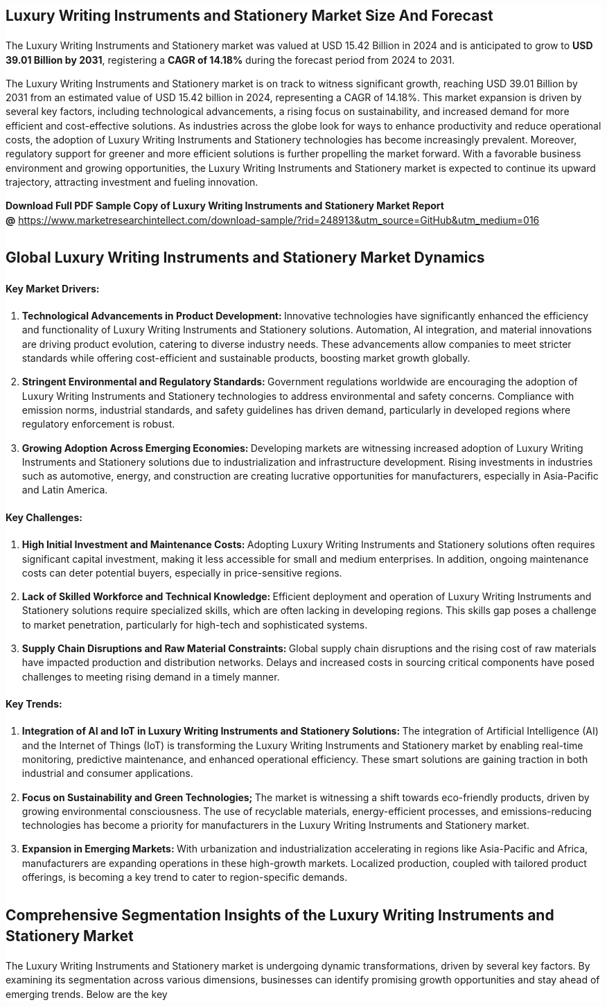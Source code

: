 <h2>Luxury Writing Instruments and Stationery Market Size And Forecast</h2><p>The Luxury Writing Instruments and Stationery market was valued at USD 15.42 Billion in 2024 and is anticipated to grow to <strong>USD 39.01 Billion by 2031</strong>, registering a <strong>CAGR of 14.18%</strong> during the forecast period from 2024 to 2031.</p><p>The Luxury Writing Instruments and Stationery market is on track to witness significant growth, reaching USD 39.01 Billion by 2031 from an estimated value of USD 15.42 billion in 2024, representing a CAGR of 14.18%. This market expansion is driven by several key factors, including technological advancements, a rising focus on sustainability, and increased demand for more efficient and cost-effective solutions. As industries across the globe look for ways to enhance productivity and reduce operational costs, the adoption of Luxury Writing Instruments and Stationery technologies has become increasingly prevalent. Moreover, regulatory support for greener and more efficient solutions is further propelling the market forward. With a favorable business environment and growing opportunities, the Luxury Writing Instruments and Stationery market is expected to continue its upward trajectory, attracting investment and fueling innovation.</p><p><strong>Download Full PDF Sample Copy of Luxury Writing Instruments and Stationery Market Report @</strong>&nbsp;<a href="https://www.marketresearchintellect.com/download-sample/?rid=248913&amp;utm_source=GitHub&amp;utm_medium=016">https://www.marketresearchintellect.com/download-sample/?rid=248913&amp;utm_source=GitHub&amp;utm_medium=016</a></p><h2>Global Luxury Writing Instruments and Stationery Market Dynamics</h2><h4><strong>Key Market Drivers:</strong></h4><ol><li><p><strong>Technological Advancements in Product Development:&nbsp;</strong>Innovative technologies have significantly enhanced the efficiency and functionality of Luxury Writing Instruments and Stationery solutions. Automation, AI integration, and material innovations are driving product evolution, catering to diverse industry needs. These advancements allow companies to meet stricter standards while offering cost-efficient and sustainable products, boosting market growth globally.</p></li><li><p><strong>Stringent Environmental and Regulatory Standards:&nbsp;</strong>Government regulations worldwide are encouraging the adoption of Luxury Writing Instruments and Stationery technologies to address environmental and safety concerns. Compliance with emission norms, industrial standards, and safety guidelines has driven demand, particularly in developed regions where regulatory enforcement is robust.</p></li><li><p><strong>Growing Adoption Across Emerging Economies:&nbsp;</strong>Developing markets are witnessing increased adoption of Luxury Writing Instruments and Stationery solutions due to industrialization and infrastructure development. Rising investments in industries such as automotive, energy, and construction are creating lucrative opportunities for manufacturers, especially in Asia-Pacific and Latin America.</p></li></ol><h4><strong>Key Challenges:</strong></h4><ol><li><p><strong>High Initial Investment and Maintenance Costs:&nbsp;</strong>Adopting Luxury Writing Instruments and Stationery solutions often requires significant capital investment, making it less accessible for small and medium enterprises. In addition, ongoing maintenance costs can deter potential buyers, especially in price-sensitive regions.</p></li><li><p><strong>Lack of Skilled Workforce and Technical Knowledge:&nbsp;</strong>Efficient deployment and operation of Luxury Writing Instruments and Stationery solutions require specialized skills, which are often lacking in developing regions. This skills gap poses a challenge to market penetration, particularly for high-tech and sophisticated systems.</p></li><li><p><strong>Supply Chain Disruptions and Raw Material Constraints:&nbsp;</strong>Global supply chain disruptions and the rising cost of raw materials have impacted production and distribution networks. Delays and increased costs in sourcing critical components have posed challenges to meeting rising demand in a timely manner.</p></li></ol><h4><strong>Key Trends:</strong></h4><ol><li><p><strong>Integration of AI and IoT in Luxury Writing Instruments and Stationery Solutions:&nbsp;</strong>The integration of Artificial Intelligence (AI) and the Internet of Things (IoT) is transforming the Luxury Writing Instruments and Stationery market by enabling real-time monitoring, predictive maintenance, and enhanced operational efficiency. These smart solutions are gaining traction in both industrial and consumer applications.</p></li><li><p><strong>Focus on Sustainability and Green Technologies;&nbsp;</strong>The market is witnessing a shift towards eco-friendly products, driven by growing environmental consciousness. The use of recyclable materials, energy-efficient processes, and emissions-reducing technologies has become a priority for manufacturers in the Luxury Writing Instruments and Stationery market.</p></li><li><p><strong>Expansion in Emerging Markets:&nbsp;</strong>With urbanization and industrialization accelerating in regions like Asia-Pacific and Africa, manufacturers are expanding operations in these high-growth markets. Localized production, coupled with tailored product offerings, is becoming a key trend to cater to region-specific demands.</p></li></ol><div class="article-main__content" data-test-id="publishing-text-block"><h2>Comprehensive Segmentation Insights of the Luxury Writing Instruments and Stationery Market</h2><p>The Luxury Writing Instruments and Stationery market is undergoing dynamic transformations, driven by several key factors. By examining its segmentation across various dimensions, businesses can identify promising growth opportunities and stay ahead of emerging trends. Below are the key